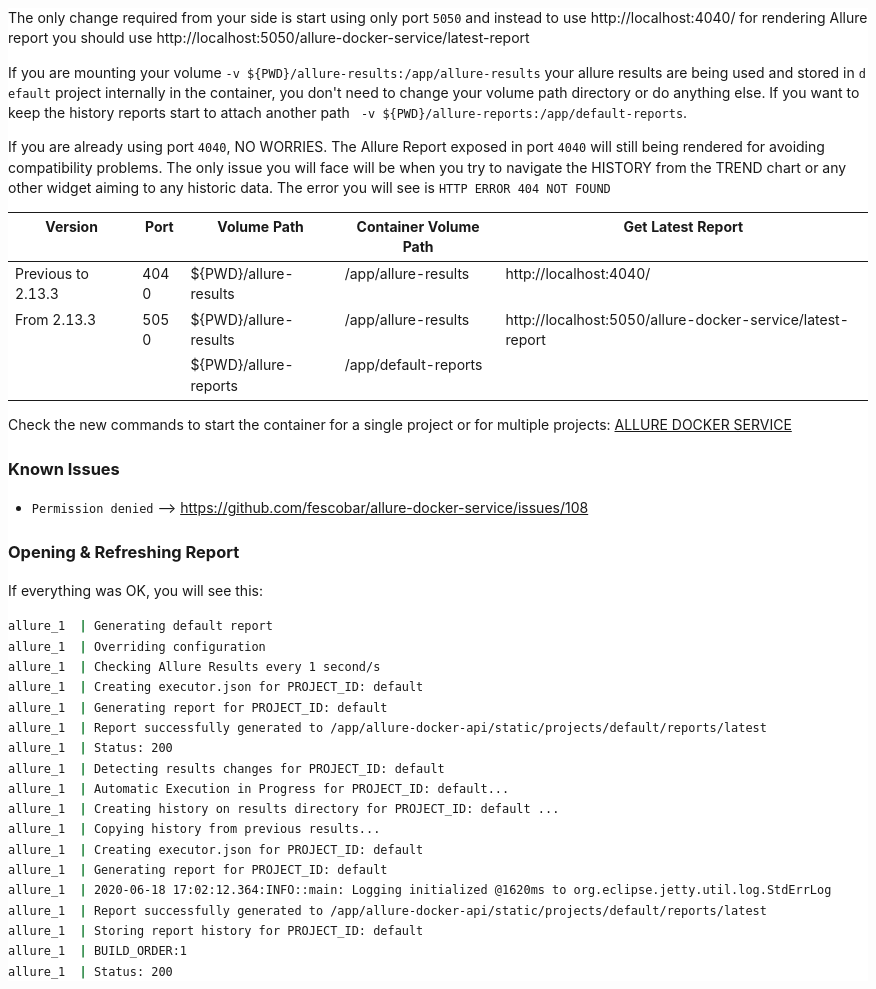 The only change required from your side is start using only port `5050` and instead to use http://localhost:4040/ for rendering Allure report you should use http://localhost:5050/allure-docker-service/latest-report

If you are mounting your volume `-v ${PWD}/allure-results:/app/allure-results` your allure results are being used and stored in `default` project internally in the container, you don't need to change your volume path directory or do anything else. If you want to keep the history reports start to attach another path ` -v ${PWD}/allure-reports:/app/default-reports`.

If you are already using port `4040`, NO WORRIES. The Allure Report exposed in port `4040` will still being rendered for avoiding compatibility problems.
The only issue you will face will be when you try to navigate the HISTORY from the TREND chart or any other widget aiming to any historic data. The error you will see is `HTTP ERROR 404 NOT FOUND`

|       **Version**     |  **Port**  |       **Volume Path**     |  **Container Volume Path**   |                     **Get Latest Report**                    |
|-----------------------|------------|---------------------------|------------------------------|--------------------------------------------------------------|
|  Previous to 2.13.3   |    4040    |   ${PWD}/allure-results   |    /app/allure-results       |   http://localhost:4040/                                     |
|  From 2.13.3          |    5050    |   ${PWD}/allure-results   |    /app/allure-results       |   http://localhost:5050/allure-docker-service/latest-report  |
|                       |            |   ${PWD}/allure-reports   |    /app/default-reports      |                                                              |

Check the new commands to start the container for a single project or for multiple projects: [ALLURE DOCKER SERVICE](#allure-docker-service-1)

### Known Issues
- `Permission denied` --> https://github.com/fescobar/allure-docker-service/issues/108

### Opening & Refreshing Report
If everything was OK, you will see this:
```sh
allure_1  | Generating default report
allure_1  | Overriding configuration
allure_1  | Checking Allure Results every 1 second/s
allure_1  | Creating executor.json for PROJECT_ID: default
allure_1  | Generating report for PROJECT_ID: default
allure_1  | Report successfully generated to /app/allure-docker-api/static/projects/default/reports/latest
allure_1  | Status: 200
allure_1  | Detecting results changes for PROJECT_ID: default
allure_1  | Automatic Execution in Progress for PROJECT_ID: default...
allure_1  | Creating history on results directory for PROJECT_ID: default ...
allure_1  | Copying history from previous results...
allure_1  | Creating executor.json for PROJECT_ID: default
allure_1  | Generating report for PROJECT_ID: default
allure_1  | 2020-06-18 17:02:12.364:INFO::main: Logging initialized @1620ms to org.eclipse.jetty.util.log.StdErrLog
allure_1  | Report successfully generated to /app/allure-docker-api/static/projects/default/reports/latest
allure_1  | Storing report history for PROJECT_ID: default
allure_1  | BUILD_ORDER:1
allure_1  | Status: 200
```
